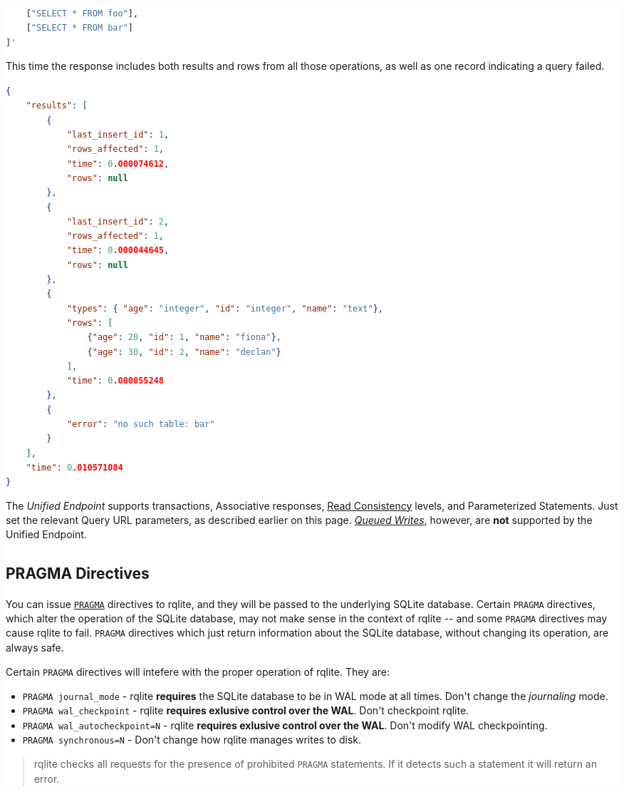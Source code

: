 ```bash
    ["SELECT * FROM foo"],
    ["SELECT * FROM bar"]
]'
```
This time the response includes both results and rows from all those operations, as well as one record indicating a query failed.
```json
{
    "results": [
        {
            "last_insert_id": 1,
            "rows_affected": 1,
            "time": 0.000074612,
            "rows": null
        },
        {
            "last_insert_id": 2,
            "rows_affected": 1,
            "time": 0.000044645,
            "rows": null
        },
        {
            "types": { "age": "integer", "id": "integer", "name": "text"},
            "rows": [
                {"age": 20, "id": 1, "name": "fiona"},
                {"age": 30, "id": 2, "name": "declan"}
            ],
            "time": 0.000055248
        },
        {
            "error": "no such table: bar"
        }
    ],
    "time": 0.010571084
}
```
The _Unified Endpoint_ supports transactions, Associative responses, [Read Consistency](/docs/api/read-consistency/) levels, and Parameterized Statements. Just set the relevant Query URL parameters, as described earlier on this page. [_Queued Writes_](/docs/api/queued-writes/), however, are **not** supported by the Unified Endpoint.

## PRAGMA Directives

You can issue [`PRAGMA`](https://www.sqlite.org/pragma.html) directives to rqlite, and they will be passed to the underlying SQLite database. Certain `PRAGMA` directives, which alter the operation of the SQLite database, may not make sense in the context of rqlite -- and some `PRAGMA` directives may cause rqlite to fail. `PRAGMA` directives which just return information about the SQLite database, without changing its operation, are always safe.

Certain `PRAGMA` directives will intefere with the proper operation of rqlite. They are:
- `PRAGMA journal_mode` - rqlite **requires** the SQLite database to be in WAL mode at all times. Don't change the _journaling_ mode.
- `PRAGMA wal_checkpoint` - rqlite **requires exlusive control over the WAL**. Don't checkpoint rqlite.
- `PRAGMA wal_autocheckpoint=N` - rqlite **requires exlusive control over the WAL**. Don't modify WAL checkpointing.
- `PRAGMA synchronous=N` - Don't change how rqlite manages writes to disk.
> rqlite checks all requests for the presence of prohibited `PRAGMA` statements. If it detects such a statement it will return an error.
  

[^1]: Use the keyword [`STRICT`](https://www.sqlite.org/stricttables.html) when creating tables to avoid this ambiguity.
